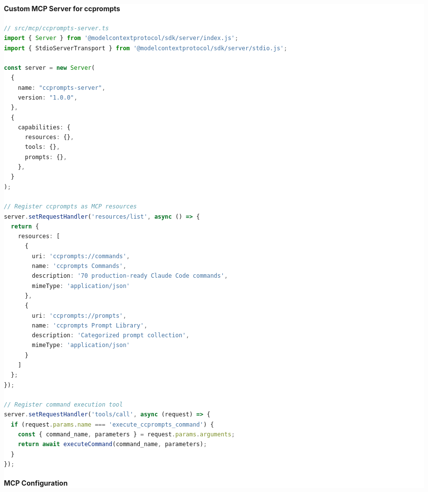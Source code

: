 #### Custom MCP Server for ccprompts

```typescript
// src/mcp/ccprompts-server.ts
import { Server } from '@modelcontextprotocol/sdk/server/index.js';
import { StdioServerTransport } from '@modelcontextprotocol/sdk/server/stdio.js';

const server = new Server(
  {
    name: "ccprompts-server",
    version: "1.0.0",
  },
  {
    capabilities: {
      resources: {},
      tools: {},
      prompts: {},
    },
  }
);

// Register ccprompts as MCP resources
server.setRequestHandler('resources/list', async () => {
  return {
    resources: [
      {
        uri: 'ccprompts://commands',
        name: 'ccprompts Commands',
        description: '70 production-ready Claude Code commands',
        mimeType: 'application/json'
      },
      {
        uri: 'ccprompts://prompts', 
        name: 'ccprompts Prompt Library',
        description: 'Categorized prompt collection',
        mimeType: 'application/json'
      }
    ]
  };
});

// Register command execution tool
server.setRequestHandler('tools/call', async (request) => {
  if (request.params.name === 'execute_ccprompts_command') {
    const { command_name, parameters } = request.params.arguments;
    return await executeCommand(command_name, parameters);
  }
});
```

#### MCP Configuration
